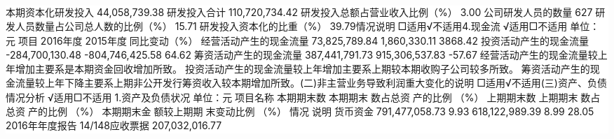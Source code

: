 本期资本化研发投入
44,058,739.38
研发投入合计
110,720,734.42
研发投入总额占营业收入比例（%）
3.00
公司研发人员的数量
627
研发人员数量占公司总人数的比例（%）
15.71
研发投入资本化的比重（%）
39.79情况说明
□适用√不适用4.现金流
√适用□不适用
单位：元
项目
2016年度
2015年度
同比变动（%）
经营活动产生的现金流量
73,825,789.84
1,860,330.11
3868.42
投资活动产生的现金流量
-284,700,130.48
-804,746,425.58
64.62
筹资活动产生的现金流量
387,441,791.73
915,306,537.83
-57.67
经营活动产生的现金流量较上年增加主要系是本期资金回收增加所致。
投资活动产生的现金流量较上年增加主要系上期较本期收购子公司较多所致。
筹资活动产生的现金流量较上年下降主要系上期非公开发行筹资收入较本期增加所致。(二)非主营业务导致利润重大变化的说明
□适用√不适用(三)资产、负债情况分析
√适用□不适用
1.资产及负债状况
单位：元
项目名称
本期期末数
本期期末
数占总资
产的比例
（%）
上期期末数
上期期末
数占总资
产的比例
（%）
本期期末金
额较上期期
末变动比例
（%）
情况
说明
货币资金
791,477,058.73
9.93
618,122,989.39
8.99
28.05
2016年年度报告
14/148应收票据
207,032,016.77